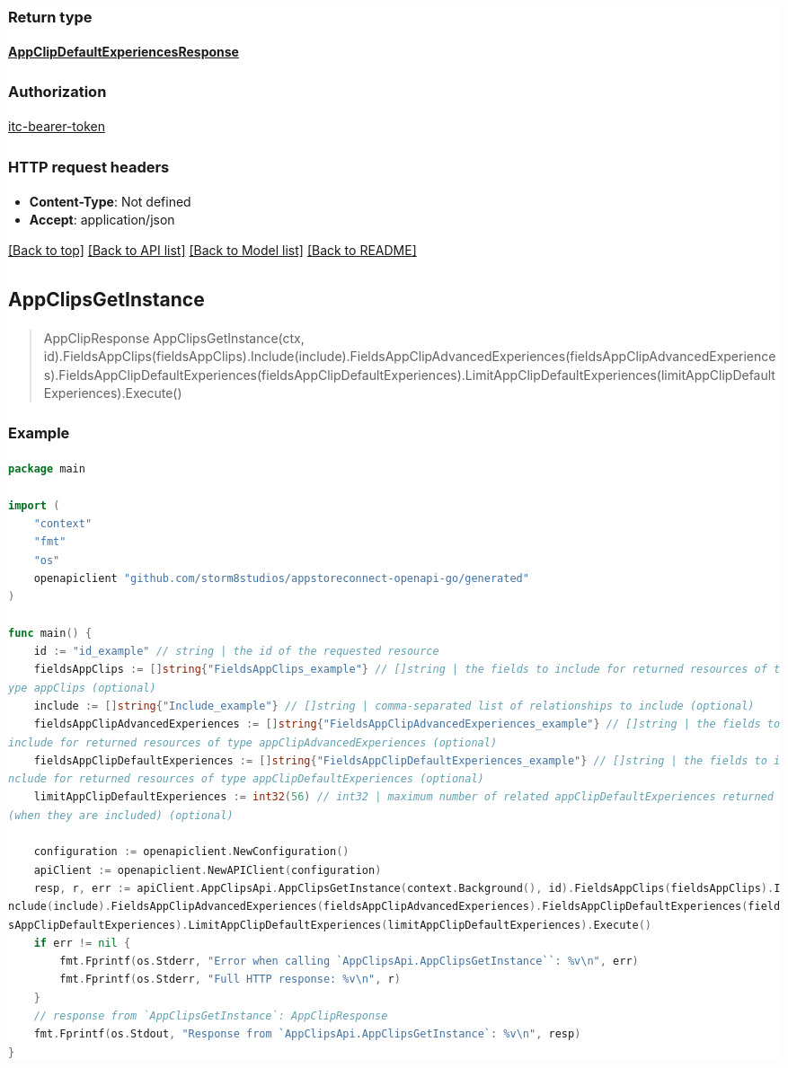 ### Return type

[**AppClipDefaultExperiencesResponse**](AppClipDefaultExperiencesResponse.md)

### Authorization

[itc-bearer-token](../README.md#itc-bearer-token)

### HTTP request headers

- **Content-Type**: Not defined
- **Accept**: application/json

[[Back to top]](#) [[Back to API list]](../README.md#documentation-for-api-endpoints)
[[Back to Model list]](../README.md#documentation-for-models)
[[Back to README]](../README.md)


## AppClipsGetInstance

> AppClipResponse AppClipsGetInstance(ctx, id).FieldsAppClips(fieldsAppClips).Include(include).FieldsAppClipAdvancedExperiences(fieldsAppClipAdvancedExperiences).FieldsAppClipDefaultExperiences(fieldsAppClipDefaultExperiences).LimitAppClipDefaultExperiences(limitAppClipDefaultExperiences).Execute()



### Example

```go
package main

import (
    "context"
    "fmt"
    "os"
    openapiclient "github.com/storm8studios/appstoreconnect-openapi-go/generated"
)

func main() {
    id := "id_example" // string | the id of the requested resource
    fieldsAppClips := []string{"FieldsAppClips_example"} // []string | the fields to include for returned resources of type appClips (optional)
    include := []string{"Include_example"} // []string | comma-separated list of relationships to include (optional)
    fieldsAppClipAdvancedExperiences := []string{"FieldsAppClipAdvancedExperiences_example"} // []string | the fields to include for returned resources of type appClipAdvancedExperiences (optional)
    fieldsAppClipDefaultExperiences := []string{"FieldsAppClipDefaultExperiences_example"} // []string | the fields to include for returned resources of type appClipDefaultExperiences (optional)
    limitAppClipDefaultExperiences := int32(56) // int32 | maximum number of related appClipDefaultExperiences returned (when they are included) (optional)

    configuration := openapiclient.NewConfiguration()
    apiClient := openapiclient.NewAPIClient(configuration)
    resp, r, err := apiClient.AppClipsApi.AppClipsGetInstance(context.Background(), id).FieldsAppClips(fieldsAppClips).Include(include).FieldsAppClipAdvancedExperiences(fieldsAppClipAdvancedExperiences).FieldsAppClipDefaultExperiences(fieldsAppClipDefaultExperiences).LimitAppClipDefaultExperiences(limitAppClipDefaultExperiences).Execute()
    if err != nil {
        fmt.Fprintf(os.Stderr, "Error when calling `AppClipsApi.AppClipsGetInstance``: %v\n", err)
        fmt.Fprintf(os.Stderr, "Full HTTP response: %v\n", r)
    }
    // response from `AppClipsGetInstance`: AppClipResponse
    fmt.Fprintf(os.Stdout, "Response from `AppClipsApi.AppClipsGetInstance`: %v\n", resp)
}
```
